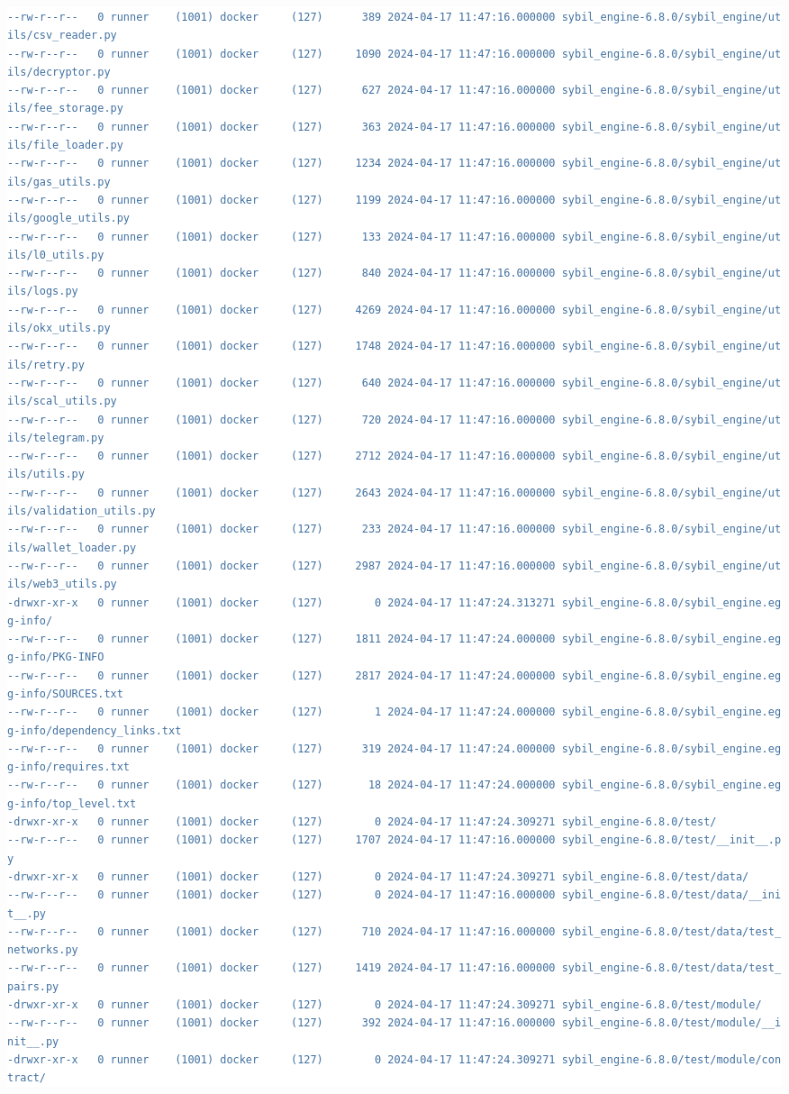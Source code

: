```diff
--rw-r--r--   0 runner    (1001) docker     (127)      389 2024-04-17 11:47:16.000000 sybil_engine-6.8.0/sybil_engine/utils/csv_reader.py
--rw-r--r--   0 runner    (1001) docker     (127)     1090 2024-04-17 11:47:16.000000 sybil_engine-6.8.0/sybil_engine/utils/decryptor.py
--rw-r--r--   0 runner    (1001) docker     (127)      627 2024-04-17 11:47:16.000000 sybil_engine-6.8.0/sybil_engine/utils/fee_storage.py
--rw-r--r--   0 runner    (1001) docker     (127)      363 2024-04-17 11:47:16.000000 sybil_engine-6.8.0/sybil_engine/utils/file_loader.py
--rw-r--r--   0 runner    (1001) docker     (127)     1234 2024-04-17 11:47:16.000000 sybil_engine-6.8.0/sybil_engine/utils/gas_utils.py
--rw-r--r--   0 runner    (1001) docker     (127)     1199 2024-04-17 11:47:16.000000 sybil_engine-6.8.0/sybil_engine/utils/google_utils.py
--rw-r--r--   0 runner    (1001) docker     (127)      133 2024-04-17 11:47:16.000000 sybil_engine-6.8.0/sybil_engine/utils/l0_utils.py
--rw-r--r--   0 runner    (1001) docker     (127)      840 2024-04-17 11:47:16.000000 sybil_engine-6.8.0/sybil_engine/utils/logs.py
--rw-r--r--   0 runner    (1001) docker     (127)     4269 2024-04-17 11:47:16.000000 sybil_engine-6.8.0/sybil_engine/utils/okx_utils.py
--rw-r--r--   0 runner    (1001) docker     (127)     1748 2024-04-17 11:47:16.000000 sybil_engine-6.8.0/sybil_engine/utils/retry.py
--rw-r--r--   0 runner    (1001) docker     (127)      640 2024-04-17 11:47:16.000000 sybil_engine-6.8.0/sybil_engine/utils/scal_utils.py
--rw-r--r--   0 runner    (1001) docker     (127)      720 2024-04-17 11:47:16.000000 sybil_engine-6.8.0/sybil_engine/utils/telegram.py
--rw-r--r--   0 runner    (1001) docker     (127)     2712 2024-04-17 11:47:16.000000 sybil_engine-6.8.0/sybil_engine/utils/utils.py
--rw-r--r--   0 runner    (1001) docker     (127)     2643 2024-04-17 11:47:16.000000 sybil_engine-6.8.0/sybil_engine/utils/validation_utils.py
--rw-r--r--   0 runner    (1001) docker     (127)      233 2024-04-17 11:47:16.000000 sybil_engine-6.8.0/sybil_engine/utils/wallet_loader.py
--rw-r--r--   0 runner    (1001) docker     (127)     2987 2024-04-17 11:47:16.000000 sybil_engine-6.8.0/sybil_engine/utils/web3_utils.py
-drwxr-xr-x   0 runner    (1001) docker     (127)        0 2024-04-17 11:47:24.313271 sybil_engine-6.8.0/sybil_engine.egg-info/
--rw-r--r--   0 runner    (1001) docker     (127)     1811 2024-04-17 11:47:24.000000 sybil_engine-6.8.0/sybil_engine.egg-info/PKG-INFO
--rw-r--r--   0 runner    (1001) docker     (127)     2817 2024-04-17 11:47:24.000000 sybil_engine-6.8.0/sybil_engine.egg-info/SOURCES.txt
--rw-r--r--   0 runner    (1001) docker     (127)        1 2024-04-17 11:47:24.000000 sybil_engine-6.8.0/sybil_engine.egg-info/dependency_links.txt
--rw-r--r--   0 runner    (1001) docker     (127)      319 2024-04-17 11:47:24.000000 sybil_engine-6.8.0/sybil_engine.egg-info/requires.txt
--rw-r--r--   0 runner    (1001) docker     (127)       18 2024-04-17 11:47:24.000000 sybil_engine-6.8.0/sybil_engine.egg-info/top_level.txt
-drwxr-xr-x   0 runner    (1001) docker     (127)        0 2024-04-17 11:47:24.309271 sybil_engine-6.8.0/test/
--rw-r--r--   0 runner    (1001) docker     (127)     1707 2024-04-17 11:47:16.000000 sybil_engine-6.8.0/test/__init__.py
-drwxr-xr-x   0 runner    (1001) docker     (127)        0 2024-04-17 11:47:24.309271 sybil_engine-6.8.0/test/data/
--rw-r--r--   0 runner    (1001) docker     (127)        0 2024-04-17 11:47:16.000000 sybil_engine-6.8.0/test/data/__init__.py
--rw-r--r--   0 runner    (1001) docker     (127)      710 2024-04-17 11:47:16.000000 sybil_engine-6.8.0/test/data/test_networks.py
--rw-r--r--   0 runner    (1001) docker     (127)     1419 2024-04-17 11:47:16.000000 sybil_engine-6.8.0/test/data/test_pairs.py
-drwxr-xr-x   0 runner    (1001) docker     (127)        0 2024-04-17 11:47:24.309271 sybil_engine-6.8.0/test/module/
--rw-r--r--   0 runner    (1001) docker     (127)      392 2024-04-17 11:47:16.000000 sybil_engine-6.8.0/test/module/__init__.py
-drwxr-xr-x   0 runner    (1001) docker     (127)        0 2024-04-17 11:47:24.309271 sybil_engine-6.8.0/test/module/contract/
```